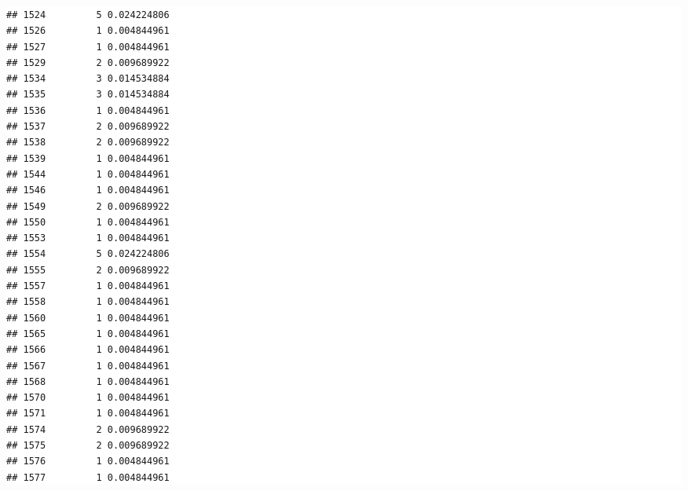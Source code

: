     ## 1524         5 0.024224806
    ## 1526         1 0.004844961
    ## 1527         1 0.004844961
    ## 1529         2 0.009689922
    ## 1534         3 0.014534884
    ## 1535         3 0.014534884
    ## 1536         1 0.004844961
    ## 1537         2 0.009689922
    ## 1538         2 0.009689922
    ## 1539         1 0.004844961
    ## 1544         1 0.004844961
    ## 1546         1 0.004844961
    ## 1549         2 0.009689922
    ## 1550         1 0.004844961
    ## 1553         1 0.004844961
    ## 1554         5 0.024224806
    ## 1555         2 0.009689922
    ## 1557         1 0.004844961
    ## 1558         1 0.004844961
    ## 1560         1 0.004844961
    ## 1565         1 0.004844961
    ## 1566         1 0.004844961
    ## 1567         1 0.004844961
    ## 1568         1 0.004844961
    ## 1570         1 0.004844961
    ## 1571         1 0.004844961
    ## 1574         2 0.009689922
    ## 1575         2 0.009689922
    ## 1576         1 0.004844961
    ## 1577         1 0.004844961